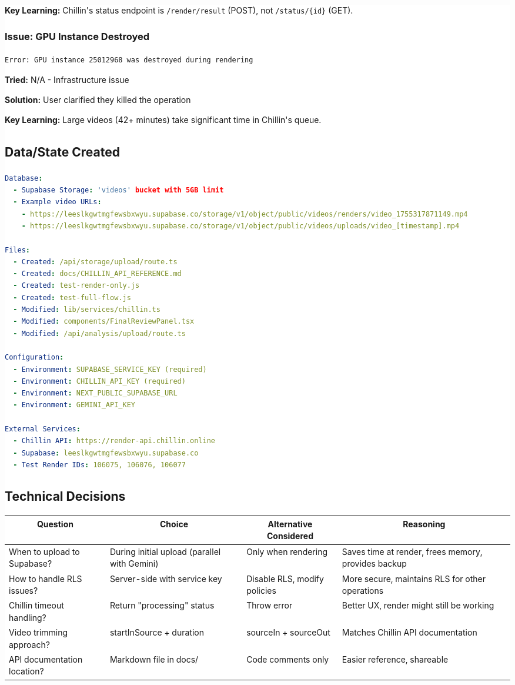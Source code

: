 **Key Learning:** Chillin's status endpoint is `/render/result` (POST), not `/status/{id}` (GET).

### Issue: GPU Instance Destroyed
```
Error: GPU instance 25012968 was destroyed during rendering
```
**Tried:** N/A - Infrastructure issue

**Solution:** User clarified they killed the operation

**Key Learning:** Large videos (42+ minutes) take significant time in Chillin's queue.

## Data/State Created
```yaml
Database:
  - Supabase Storage: 'videos' bucket with 5GB limit
  - Example video URLs: 
    - https://leeslkgwtmgfewsbxwyu.supabase.co/storage/v1/object/public/videos/renders/video_1755317871149.mp4
    - https://leeslkgwtmgfewsbxwyu.supabase.co/storage/v1/object/public/videos/uploads/video_[timestamp].mp4
  
Files:
  - Created: /api/storage/upload/route.ts
  - Created: docs/CHILLIN_API_REFERENCE.md
  - Created: test-render-only.js
  - Created: test-full-flow.js
  - Modified: lib/services/chillin.ts
  - Modified: components/FinalReviewPanel.tsx
  - Modified: /api/analysis/upload/route.ts
  
Configuration:
  - Environment: SUPABASE_SERVICE_KEY (required)
  - Environment: CHILLIN_API_KEY (required)
  - Environment: NEXT_PUBLIC_SUPABASE_URL
  - Environment: GEMINI_API_KEY
  
External Services:
  - Chillin API: https://render-api.chillin.online
  - Supabase: leeslkgwtmgfewsbxwyu.supabase.co
  - Test Render IDs: 106075, 106076, 106077
```

## Technical Decisions
| Question | Choice | Alternative Considered | Reasoning |
|----------|--------|------------------------|-----------|
| When to upload to Supabase? | During initial upload (parallel with Gemini) | Only when rendering | Saves time at render, frees memory, provides backup |
| How to handle RLS issues? | Server-side with service key | Disable RLS, modify policies | More secure, maintains RLS for other operations |
| Chillin timeout handling? | Return "processing" status | Throw error | Better UX, render might still be working |
| Video trimming approach? | startInSource + duration | sourceIn + sourceOut | Matches Chillin API documentation |
| API documentation location? | Markdown file in docs/ | Code comments only | Easier reference, shareable |
